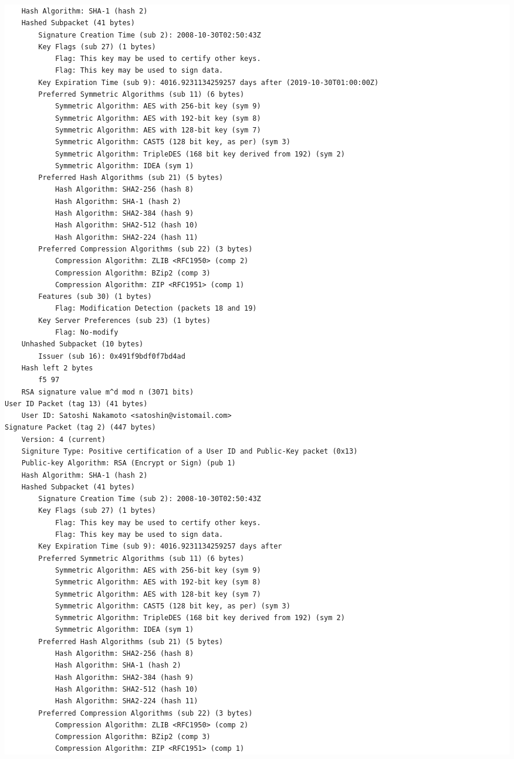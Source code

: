 ```text
    Hash Algorithm: SHA-1 (hash 2)
    Hashed Subpacket (41 bytes)
        Signature Creation Time (sub 2): 2008-10-30T02:50:43Z
        Key Flags (sub 27) (1 bytes)
            Flag: This key may be used to certify other keys.
            Flag: This key may be used to sign data.
        Key Expiration Time (sub 9): 4016.9231134259257 days after (2019-10-30T01:00:00Z)
        Preferred Symmetric Algorithms (sub 11) (6 bytes)
            Symmetric Algorithm: AES with 256-bit key (sym 9)
            Symmetric Algorithm: AES with 192-bit key (sym 8)
            Symmetric Algorithm: AES with 128-bit key (sym 7)
            Symmetric Algorithm: CAST5 (128 bit key, as per) (sym 3)
            Symmetric Algorithm: TripleDES (168 bit key derived from 192) (sym 2)
            Symmetric Algorithm: IDEA (sym 1)
        Preferred Hash Algorithms (sub 21) (5 bytes)
            Hash Algorithm: SHA2-256 (hash 8)
            Hash Algorithm: SHA-1 (hash 2)
            Hash Algorithm: SHA2-384 (hash 9)
            Hash Algorithm: SHA2-512 (hash 10)
            Hash Algorithm: SHA2-224 (hash 11)
        Preferred Compression Algorithms (sub 22) (3 bytes)
            Compression Algorithm: ZLIB <RFC1950> (comp 2)
            Compression Algorithm: BZip2 (comp 3)
            Compression Algorithm: ZIP <RFC1951> (comp 1)
        Features (sub 30) (1 bytes)
            Flag: Modification Detection (packets 18 and 19)
        Key Server Preferences (sub 23) (1 bytes)
            Flag: No-modify
    Unhashed Subpacket (10 bytes)
        Issuer (sub 16): 0x491f9bdf0f7bd4ad
    Hash left 2 bytes
        f5 97
    RSA signature value m^d mod n (3071 bits)
User ID Packet (tag 13) (41 bytes)
    User ID: Satoshi Nakamoto <satoshin@vistomail.com>
Signature Packet (tag 2) (447 bytes)
    Version: 4 (current)
    Signiture Type: Positive certification of a User ID and Public-Key packet (0x13)
    Public-key Algorithm: RSA (Encrypt or Sign) (pub 1)
    Hash Algorithm: SHA-1 (hash 2)
    Hashed Subpacket (41 bytes)
        Signature Creation Time (sub 2): 2008-10-30T02:50:43Z
        Key Flags (sub 27) (1 bytes)
            Flag: This key may be used to certify other keys.
            Flag: This key may be used to sign data.
        Key Expiration Time (sub 9): 4016.9231134259257 days after
        Preferred Symmetric Algorithms (sub 11) (6 bytes)
            Symmetric Algorithm: AES with 256-bit key (sym 9)
            Symmetric Algorithm: AES with 192-bit key (sym 8)
            Symmetric Algorithm: AES with 128-bit key (sym 7)
            Symmetric Algorithm: CAST5 (128 bit key, as per) (sym 3)
            Symmetric Algorithm: TripleDES (168 bit key derived from 192) (sym 2)
            Symmetric Algorithm: IDEA (sym 1)
        Preferred Hash Algorithms (sub 21) (5 bytes)
            Hash Algorithm: SHA2-256 (hash 8)
            Hash Algorithm: SHA-1 (hash 2)
            Hash Algorithm: SHA2-384 (hash 9)
            Hash Algorithm: SHA2-512 (hash 10)
            Hash Algorithm: SHA2-224 (hash 11)
        Preferred Compression Algorithms (sub 22) (3 bytes)
            Compression Algorithm: ZLIB <RFC1950> (comp 2)
            Compression Algorithm: BZip2 (comp 3)
            Compression Algorithm: ZIP <RFC1951> (comp 1)
```